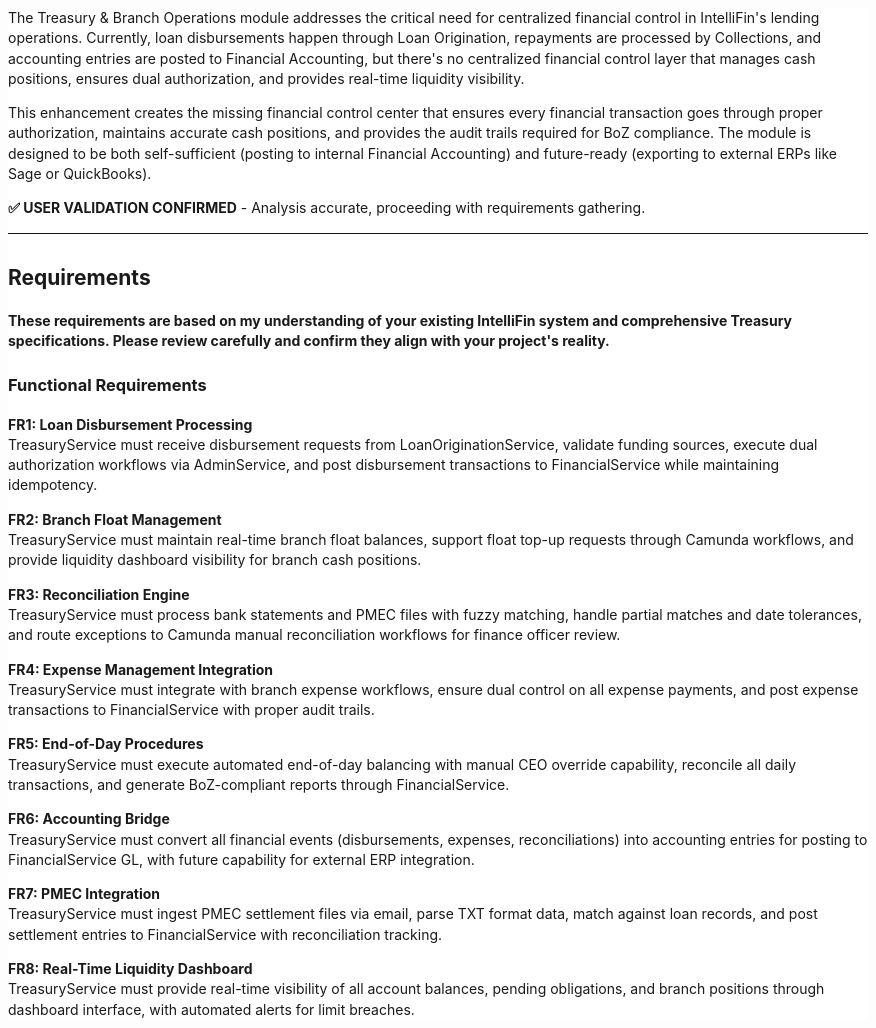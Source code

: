 The Treasury & Branch Operations module addresses the critical need for centralized financial control in IntelliFin's lending operations. Currently, loan disbursements happen through Loan Origination, repayments are processed by Collections, and accounting entries are posted to Financial Accounting, but there's no centralized financial control layer that manages cash positions, ensures dual authorization, and provides real-time liquidity visibility.

This enhancement creates the missing financial control center that ensures every financial transaction goes through proper authorization, maintains accurate cash positions, and provides the audit trails required for BoZ compliance. The module is designed to be both self-sufficient (posting to internal Financial Accounting) and future-ready (exporting to external ERPs like Sage or QuickBooks).

**✅ USER VALIDATION CONFIRMED** - Analysis accurate, proceeding with requirements gathering.

---

## Requirements

**These requirements are based on my understanding of your existing IntelliFin system and comprehensive Treasury specifications. Please review carefully and confirm they align with your project's reality.**

### Functional Requirements

**FR1: Loan Disbursement Processing**  
TreasuryService must receive disbursement requests from LoanOriginationService, validate funding sources, execute dual authorization workflows via AdminService, and post disbursement transactions to FinancialService while maintaining idempotency.

**FR2: Branch Float Management**  
TreasuryService must maintain real-time branch float balances, support float top-up requests through Camunda workflows, and provide liquidity dashboard visibility for branch cash positions.

**FR3: Reconciliation Engine**  
TreasuryService must process bank statements and PMEC files with fuzzy matching, handle partial matches and date tolerances, and route exceptions to Camunda manual reconciliation workflows for finance officer review.

**FR4: Expense Management Integration**  
TreasuryService must integrate with branch expense workflows, ensure dual control on all expense payments, and post expense transactions to FinancialService with proper audit trails.

**FR5: End-of-Day Procedures**  
TreasuryService must execute automated end-of-day balancing with manual CEO override capability, reconcile all daily transactions, and generate BoZ-compliant reports through FinancialService.

**FR6: Accounting Bridge**  
TreasuryService must convert all financial events (disbursements, expenses, reconciliations) into accounting entries for posting to FinancialService GL, with future capability for external ERP integration.

**FR7: PMEC Integration**  
TreasuryService must ingest PMEC settlement files via email, parse TXT format data, match against loan records, and post settlement entries to FinancialService with reconciliation tracking.

**FR8: Real-Time Liquidity Dashboard**  
TreasuryService must provide real-time visibility of all account balances, pending obligations, and branch positions through dashboard interface, with automated alerts for limit breaches.
